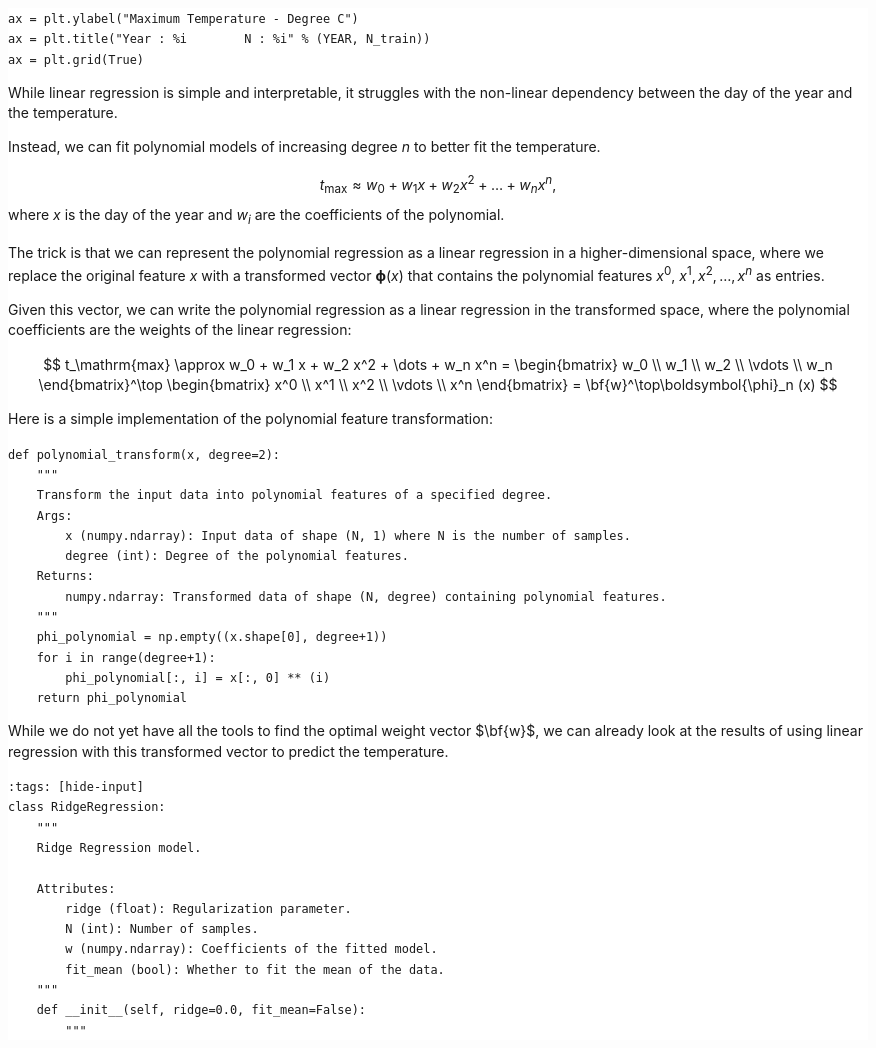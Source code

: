 ```{code-cell} ipython3
ax = plt.ylabel("Maximum Temperature - Degree C")
ax = plt.title("Year : %i        N : %i" % (YEAR, N_train))
ax = plt.grid(True)
```

While linear regression is simple and interpretable, it struggles with the non-linear dependency between the day of the year and the temperature.

Instead, we can fit polynomial models of increasing degree $n$ to better fit the temperature.

$$
t_\mathrm{max} \approx w_0 + w_1 x + w_2 x^2 + \dots + w_n x^n,
$$
where $x$ is the day of the year and $w_i$ are the coefficients of the polynomial.

The trick is that we can represent the polynomial regression as a linear regression in a higher-dimensional space, where we replace the original feature $x$ with a transformed vector $\boldsymbol{\phi} (x)$ that contains the polynomial features $x^0$, $x^1, x^2, \dots, x^n$ as entries.

Given this vector, we can write the polynomial regression as a linear regression in the transformed space, where the polynomial coefficients are the weights of the linear regression:

$$
t_\mathrm{max} \approx w_0 + w_1 x + w_2 x^2 + \dots + w_n x^n =  \begin{bmatrix}
w_0 \\ w_1 \\ w_2 \\ \vdots \\ w_n 
\end{bmatrix}^\top 
\begin{bmatrix}
x^0 \\ x^1 \\ x^2 \\ \vdots \\ x^n 
\end{bmatrix}
= \bf{w}^\top\boldsymbol{\phi}_n (x)
$$

Here is a simple implementation of the polynomial feature transformation:

```{code-cell} ipython3
def polynomial_transform(x, degree=2):
    """
    Transform the input data into polynomial features of a specified degree.
    Args:
        x (numpy.ndarray): Input data of shape (N, 1) where N is the number of samples.
        degree (int): Degree of the polynomial features.
    Returns:
        numpy.ndarray: Transformed data of shape (N, degree) containing polynomial features.
    """
    phi_polynomial = np.empty((x.shape[0], degree+1))
    for i in range(degree+1):
        phi_polynomial[:, i] = x[:, 0] ** (i)
    return phi_polynomial
```

While we do not yet have all the tools to find the optimal weight vector $\bf{w}$, we can already look at the results of using linear regression with this transformed vector to predict the temperature.

```{code-cell} ipython3
:tags: [hide-input]
class RidgeRegression:
    """
    Ridge Regression model.

    Attributes:
        ridge (float): Regularization parameter.
        N (int): Number of samples.
        w (numpy.ndarray): Coefficients of the fitted model.
        fit_mean (bool): Whether to fit the mean of the data.
    """
    def __init__(self, ridge=0.0, fit_mean=False):
        """
```